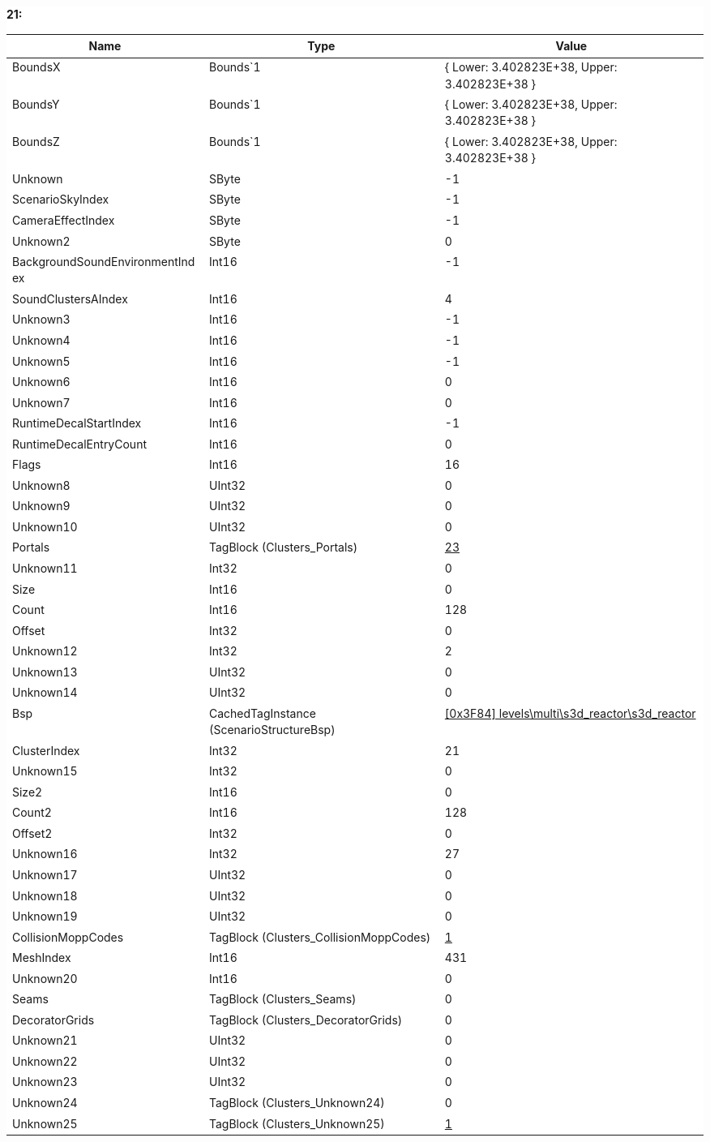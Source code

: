 
**21:**

Name	| Type	| Value
---	|---	|---	|
BoundsX	|Bounds`1	|{ Lower: 3.402823E+38, Upper: 3.402823E+38 }
BoundsY	|Bounds`1	|{ Lower: 3.402823E+38, Upper: 3.402823E+38 }
BoundsZ	|Bounds`1	|{ Lower: 3.402823E+38, Upper: 3.402823E+38 }
Unknown	|SByte	|-1
ScenarioSkyIndex	|SByte	|-1
CameraEffectIndex	|SByte	|-1
Unknown2	|SByte	|0
BackgroundSoundEnvironmentIndex	|Int16	|-1
SoundClustersAIndex	|Int16	|4
Unknown3	|Int16	|-1
Unknown4	|Int16	|-1
Unknown5	|Int16	|-1
Unknown6	|Int16	|0
Unknown7	|Int16	|0
RuntimeDecalStartIndex	|Int16	|-1
RuntimeDecalEntryCount	|Int16	|0
Flags	|Int16	|16
Unknown8	|UInt32	|0
Unknown9	|UInt32	|0
Unknown10	|UInt32	|0
Portals	|TagBlock (Clusters_Portals)	|[23](#clusters_portals)
Unknown11	|Int32	|0
Size	|Int16	|0
Count	|Int16	|128
Offset	|Int32	|0
Unknown12	|Int32	|2
Unknown13	|UInt32	|0
Unknown14	|UInt32	|0
Bsp	|CachedTagInstance (ScenarioStructureBsp)	|[[0x3F84] levels\multi\s3d_reactor\s3d_reactor](../ScenarioStructureBsp/3F84.md)
ClusterIndex	|Int32	|21
Unknown15	|Int32	|0
Size2	|Int16	|0
Count2	|Int16	|128
Offset2	|Int32	|0
Unknown16	|Int32	|27
Unknown17	|UInt32	|0
Unknown18	|UInt32	|0
Unknown19	|UInt32	|0
CollisionMoppCodes	|TagBlock (Clusters_CollisionMoppCodes)	|[1](#clusters_collisionmoppcodes)
MeshIndex	|Int16	|431
Unknown20	|Int16	|0
Seams	|TagBlock (Clusters_Seams)	|0
DecoratorGrids	|TagBlock (Clusters_DecoratorGrids)	|0
Unknown21	|UInt32	|0
Unknown22	|UInt32	|0
Unknown23	|UInt32	|0
Unknown24	|TagBlock (Clusters_Unknown24)	|0
Unknown25	|TagBlock (Clusters_Unknown25)	|[1](#clusters_unknown25)
